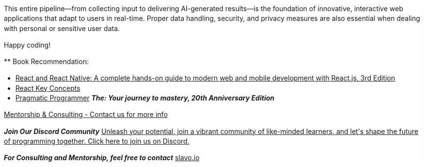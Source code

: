 This entire pipeline—from collecting input to delivering AI-generated results—is the foundation of innovative, interactive web applications that adapt to users in real-time. Proper data handling, security, and privacy measures are also essential when dealing with personal or sensitive user data.

Happy coding!

\*\* Book Recommendation:

- [React and React Native: A complete hands-on guide to modern web and mobile development with React.js, 3rd Edition](https://amzn.to/3CStF7m)
- [React Key Concepts](https://amzn.to/43XOCJM)
- [Pragmatic Programmer](https://amzn.to/3W1P4oL) **_The: Your journey to mastery, 20th Anniversary Edition_**

[Mentorship & Consulting - Contact us for more info](/contact)

**_Join Our Discord Community_** [Unleash your potential, join a vibrant community of like-minded learners, and let's shape the future of programming together. Click here to join us on Discord.](https://discord.gg/A75tvDvZ)

**_For Consulting and Mentorship, feel free to contact_** [slavo.io](/contact)
